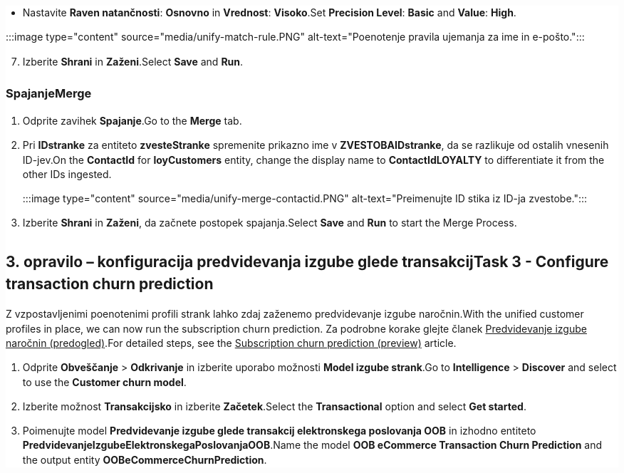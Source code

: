    * <span data-ttu-id="6d1e2-172">Nastavite **Raven natančnosti**: **Osnovno** in **Vrednost**: **Visoko**.</span><span class="sxs-lookup"><span data-stu-id="6d1e2-172">Set **Precision Level**: **Basic** and **Value**: **High**.</span></span>

   :::image type="content" source="media/unify-match-rule.PNG" alt-text="Poenotenje pravila ujemanja za ime in e-pošto.":::

7. <span data-ttu-id="6d1e2-174">Izberite **Shrani** in **Zaženi**.</span><span class="sxs-lookup"><span data-stu-id="6d1e2-174">Select **Save** and **Run**.</span></span>

### <a name="merge"></a><span data-ttu-id="6d1e2-175">Spajanje</span><span class="sxs-lookup"><span data-stu-id="6d1e2-175">Merge</span></span>

1. <span data-ttu-id="6d1e2-176">Odprite zavihek **Spajanje**.</span><span class="sxs-lookup"><span data-stu-id="6d1e2-176">Go to the **Merge** tab.</span></span>

1. <span data-ttu-id="6d1e2-177">Pri **IDstranke** za entiteto **zvesteStranke** spremenite prikazno ime v **ZVESTOBAIDstranke**, da se razlikuje od ostalih vnesenih ID-jev.</span><span class="sxs-lookup"><span data-stu-id="6d1e2-177">On the **ContactId** for **loyCustomers** entity, change the display name to **ContactIdLOYALTY** to differentiate it from the other IDs ingested.</span></span>

   :::image type="content" source="media/unify-merge-contactid.PNG" alt-text="Preimenujte ID stika iz ID-ja zvestobe.":::

1. <span data-ttu-id="6d1e2-179">Izberite **Shrani** in **Zaženi**, da začnete postopek spajanja.</span><span class="sxs-lookup"><span data-stu-id="6d1e2-179">Select **Save** and **Run** to start the Merge Process.</span></span>



## <a name="task-3---configure-transaction-churn-prediction"></a><span data-ttu-id="6d1e2-180">3. opravilo – konfiguracija predvidevanja izgube glede transakcij</span><span class="sxs-lookup"><span data-stu-id="6d1e2-180">Task 3 - Configure transaction churn prediction</span></span>

<span data-ttu-id="6d1e2-181">Z vzpostavljenimi poenotenimi profili strank lahko zdaj zaženemo predvidevanje izgube naročnin.</span><span class="sxs-lookup"><span data-stu-id="6d1e2-181">With the unified customer profiles in place, we can now run the subscription churn prediction.</span></span> <span data-ttu-id="6d1e2-182">Za podrobne korake glejte članek [Predvidevanje izgube naročnin (predogled)](predict-subscription-churn.md).</span><span class="sxs-lookup"><span data-stu-id="6d1e2-182">For detailed steps, see the [Subscription churn prediction (preview)](predict-subscription-churn.md) article.</span></span> 

1. <span data-ttu-id="6d1e2-183">Odprite **Obveščanje** > **Odkrivanje** in izberite uporabo možnosti **Model izgube strank**.</span><span class="sxs-lookup"><span data-stu-id="6d1e2-183">Go to **Intelligence** > **Discover** and select to use the **Customer churn model**.</span></span>

1. <span data-ttu-id="6d1e2-184">Izberite možnost **Transakcijsko** in izberite **Začetek**.</span><span class="sxs-lookup"><span data-stu-id="6d1e2-184">Select the **Transactional** option and select **Get started**.</span></span>

1. <span data-ttu-id="6d1e2-185">Poimenujte model **Predvidevanje izgube glede transakcij elektronskega poslovanja OOB** in izhodno entiteto **PredvidevanjeIzgubeElektronskegaPoslovanjaOOB**.</span><span class="sxs-lookup"><span data-stu-id="6d1e2-185">Name the model **OOB eCommerce Transaction Churn Prediction** and the output entity **OOBeCommerceChurnPrediction**.</span></span>
